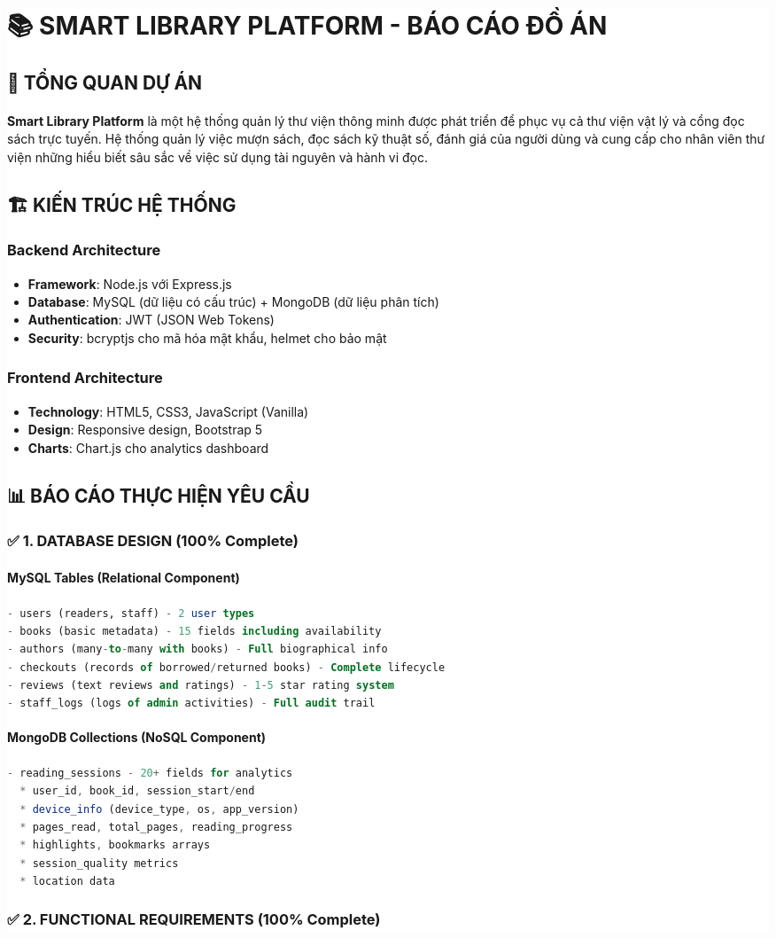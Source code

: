 # 📚 SMART LIBRARY PLATFORM - BÁO CÁO ĐỒ ÁN

## 🎯 TỔNG QUAN DỰ ÁN

**Smart Library Platform** là một hệ thống quản lý thư viện thông minh được phát triển để phục vụ cả thư viện vật lý và cổng đọc sách trực tuyến. Hệ thống quản lý việc mượn sách, đọc sách kỹ thuật số, đánh giá của người dùng và cung cấp cho nhân viên thư viện những hiểu biết sâu sắc về việc sử dụng tài nguyên và hành vi đọc.

## 🏗️ KIẾN TRÚC HỆ THỐNG

### **Backend Architecture**
- **Framework**: Node.js với Express.js
- **Database**: MySQL (dữ liệu có cấu trúc) + MongoDB (dữ liệu phân tích)
- **Authentication**: JWT (JSON Web Tokens)
- **Security**: bcryptjs cho mã hóa mật khẩu, helmet cho bảo mật

### **Frontend Architecture**
- **Technology**: HTML5, CSS3, JavaScript (Vanilla)
- **Design**: Responsive design, Bootstrap 5
- **Charts**: Chart.js cho analytics dashboard

## 📊 BÁO CÁO THỰC HIỆN YÊU CẦU

### ✅ **1. DATABASE DESIGN (100% Complete)**

#### **MySQL Tables (Relational Component)**
```sql
- users (readers, staff) - 2 user types
- books (basic metadata) - 15 fields including availability
- authors (many-to-many with books) - Full biographical info
- checkouts (records of borrowed/returned books) - Complete lifecycle
- reviews (text reviews and ratings) - 1-5 star rating system
- staff_logs (logs of admin activities) - Full audit trail
```

#### **MongoDB Collections (NoSQL Component)**
```javascript
- reading_sessions - 20+ fields for analytics
  * user_id, book_id, session_start/end
  * device_info (device_type, os, app_version)
  * pages_read, total_pages, reading_progress
  * highlights, bookmarks arrays
  * session_quality metrics
  * location data
```

### ✅ **2. FUNCTIONAL REQUIREMENTS (100% Complete)**
